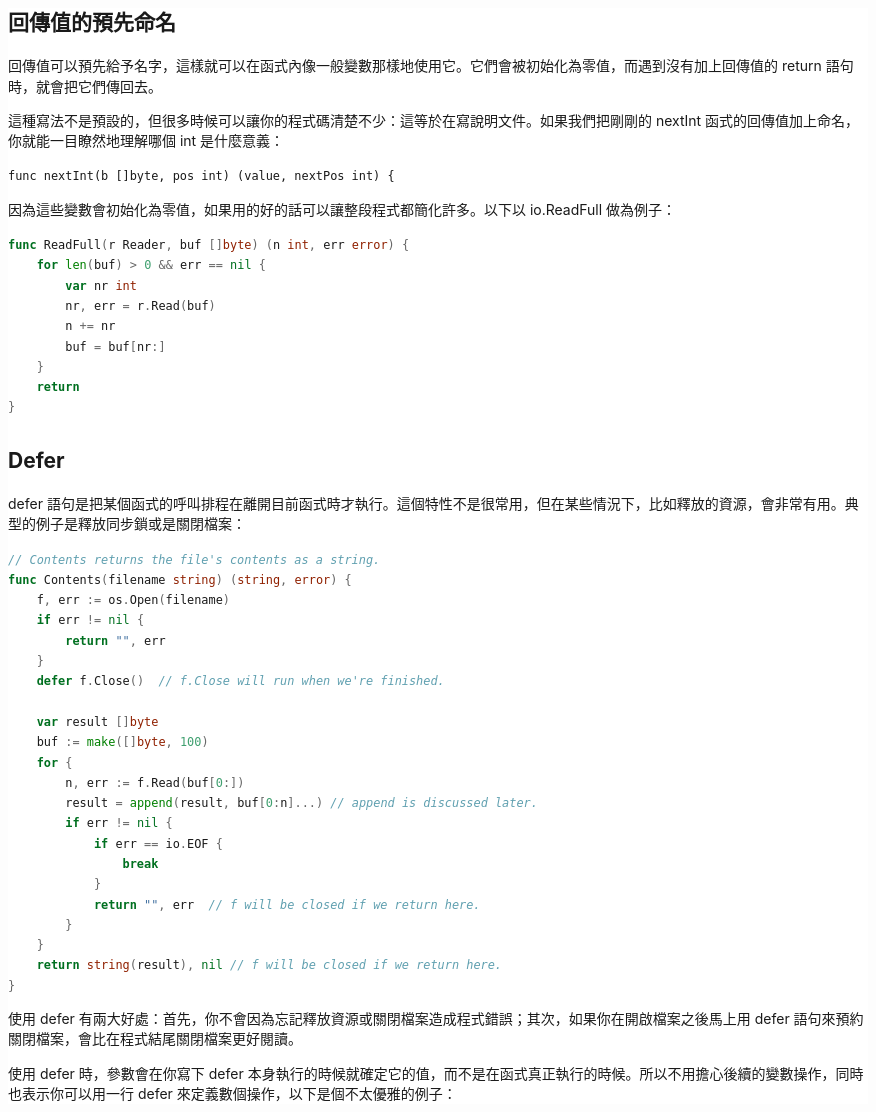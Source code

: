 ## 回傳值的預先命名

回傳值可以預先給予名字，這樣就可以在函式內像一般變數那樣地使用它。它們會被初始化為零值，而遇到沒有加上回傳值的 return 語句時，就會把它們傳回去。

這種寫法不是預設的，但很多時候可以讓你的程式碼清楚不少：這等於在寫說明文件。如果我們把剛剛的 nextInt 函式的回傳值加上命名，你就能一目瞭然地理解哪個 int 是什麼意義：

`func nextInt(b []byte, pos int) (value, nextPos int) {`

因為這些變數會初始化為零值，如果用的好的話可以讓整段程式都簡化許多。以下以 io.ReadFull 做為例子：

``` go  
func ReadFull(r Reader, buf []byte) (n int, err error) {  
    for len(buf) > 0 && err == nil {  
        var nr int  
        nr, err = r.Read(buf)  
        n += nr  
        buf = buf[nr:]  
    }  
    return  
}  
```

## Defer

defer 語句是把某個函式的呼叫排程在離開目前函式時才執行。這個特性不是很常用，但在某些情況下，比如釋放的資源，會非常有用。典型的例子是釋放同步鎖或是關閉檔案：

``` go  
// Contents returns the file's contents as a string.  
func Contents(filename string) (string, error) {  
    f, err := os.Open(filename)  
    if err != nil {  
        return "", err  
    }  
    defer f.Close()  // f.Close will run when we're finished.  
  
    var result []byte  
    buf := make([]byte, 100)  
    for {  
        n, err := f.Read(buf[0:])  
        result = append(result, buf[0:n]...) // append is discussed later.  
        if err != nil {  
            if err == io.EOF {  
                break  
            }  
            return "", err  // f will be closed if we return here.  
        }  
    }  
    return string(result), nil // f will be closed if we return here.  
}  
```

使用 defer 有兩大好處：首先，你不會因為忘記釋放資源或關閉檔案造成程式錯誤；其次，如果你在開啟檔案之後馬上用 defer 語句來預約關閉檔案，會比在程式結尾關閉檔案更好閱讀。

使用 defer 時，參數會在你寫下 defer 本身執行的時候就確定它的值，而不是在函式真正執行的時候。所以不用擔心後續的變數操作，同時也表示你可以用一行 defer 來定義數個操作，以下是個不太優雅的例子：
